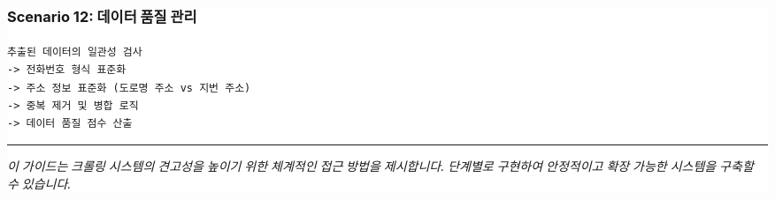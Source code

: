 ### Scenario 12: 데이터 품질 관리
```
추출된 데이터의 일관성 검사
-> 전화번호 형식 표준화
-> 주소 정보 표준화 (도로명 주소 vs 지번 주소)
-> 중복 제거 및 병합 로직
-> 데이터 품질 점수 산출
```

---

*이 가이드는 크롤링 시스템의 견고성을 높이기 위한 체계적인 접근 방법을 제시합니다. 단계별로 구현하여 안정적이고 확장 가능한 시스템을 구축할 수 있습니다.* 